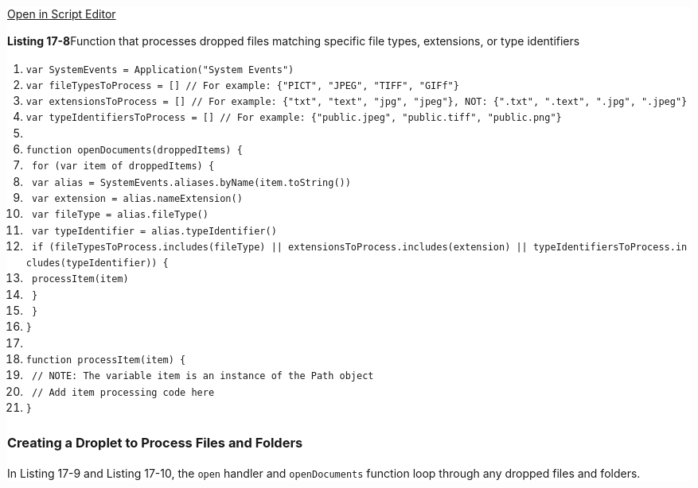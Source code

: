 [Open in Script Editor](https://developer.apple.com/library/archive/mac-automation-scripting-guide/applescript:/com.apple.scripteditor?action=new&script=var%20SystemEvents%20%3D%20Application%28%22System%20Events%22%29%0Avar%20fileTypesToProcess%20%3D%20%5B%5D%20%2F%2F%20For%20example%3A%20%7B%22PICT%22%2C%20%22JPEG%22%2C%20%22TIFF%22%2C%20%22GIFf%22%7D%0Avar%20extensionsToProcess%20%3D%20%5B%5D%20%2F%2F%20For%20example%3A%20%7B%22txt%22%2C%20%22text%22%2C%20%22jpg%22%2C%20%22jpeg%22%7D%2C%20NOT%3A%20%7B%22.txt%22%2C%20%22.text%22%2C%20%22.jpg%22%2C%20%22.jpeg%22%7D%0Avar%20typeIdentifiersToProcess%20%3D%20%5B%5D%20%2F%2F%20For%20example%3A%20%7B%22public.jpeg%22%2C%20%22public.tiff%22%2C%20%22public.png%22%7D%0A%0Afunction%20openDocuments%28droppedItems%29%20%7B%0A%20%20%20%20for%20%28var%20item%20of%20droppedItems%29%20%7B%0A%20%20%20%20%20%20%20%20var%20alias%20%3D%20SystemEvents.aliases.byName%28item.toString%28%29%29%0A%20%20%20%20%20%20%20%20var%20extension%20%3D%20alias.nameExtension%28%29%0A%20%20%20%20%20%20%20%20var%20fileType%20%3D%20alias.fileType%28%29%0A%20%20%20%20%20%20%20%20var%20typeIdentifier%20%3D%20alias.typeIdentifier%28%29%0A%20%20%20%20%20%20%20%20%20%20%20%20if%20%28fileTypesToProcess.includes%28fileType%29%20%7C%7C%20extensionsToProcess.includes%28extension%29%20%7C%7C%20typeIdentifiersToProcess.includes%28typeIdentifier%29%29%20%7B%0A%20%20%20%20%20%20%20%20%20%20%20%20processItem%28item%29%0A%20%20%20%20%20%20%20%20%7D%0A%20%20%20%20%7D%0A%7D%0A%0Afunction%20processItem%28item%29%20%7B%0A%20%20%20%20%2F%2F%20NOTE%3A%20The%20variable%20item%20is%20an%20instance%20of%20the%20Path%20object%0A%20%20%20%20%2F%2F%20Add%20item%20processing%20code%20here%0A%7D)

<a id="//apple_ref/doc/uid/TP40016239-CH53-SW16"></a>
**Listing 17-8**Function that processes dropped files matching specific file types, extensions, or type identifiers

1. `var SystemEvents = Application("System Events")`
2. `var fileTypesToProcess = [] // For example: {"PICT", "JPEG", "TIFF", "GIFf"}`
3. `var extensionsToProcess = [] // For example: {"txt", "text", "jpg", "jpeg"}, NOT: {".txt", ".text", ".jpg", ".jpeg"}`
4. `var typeIdentifiersToProcess = [] // For example: {"public.jpeg", "public.tiff", "public.png"}`
5. ` `
6. `function openDocuments(droppedItems) {`
7. ` for (var item of droppedItems) {`
8. ` var alias = SystemEvents.aliases.byName(item.toString())`
9. ` var extension = alias.nameExtension()`
10. ` var fileType = alias.fileType()`
11. ` var typeIdentifier = alias.typeIdentifier()`
12. ` if (fileTypesToProcess.includes(fileType) || extensionsToProcess.includes(extension) || typeIdentifiersToProcess.includes(typeIdentifier)) {`
13. ` processItem(item)`
14. ` }`
15. ` }`
16. `}`
17. ` `
18. `function processItem(item) {`
19. ` // NOTE: The variable item is an instance of the Path object`
20. ` // Add item processing code here`
21. `}`

<a id="//apple_ref/doc/uid/TP40016239-CH53-SW10"></a>

### Creating a Droplet to Process Files and Folders

In Listing 17-9 and Listing 17-10, the `open` handler and `openDocuments` function loop through any dropped files and folders.
